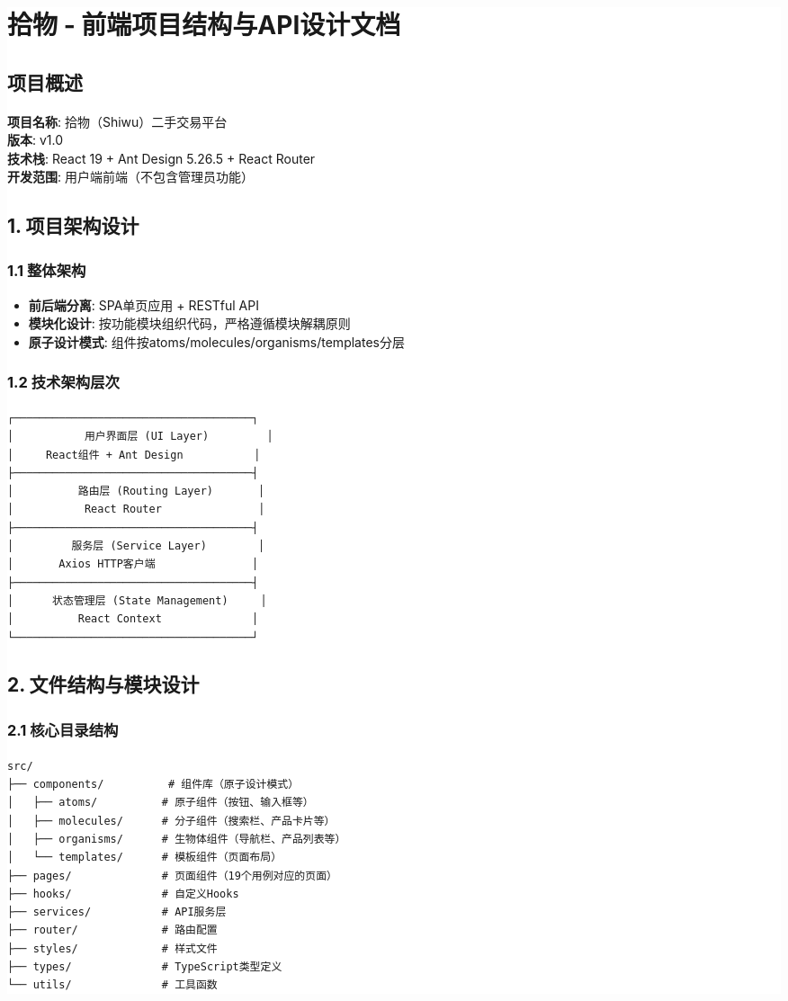 # 拾物 - 前端项目结构与API设计文档

## 项目概述

**项目名称**: 拾物（Shiwu）二手交易平台  
**版本**: v1.0  
**技术栈**: React 19 + Ant Design 5.26.5 + React Router  
**开发范围**: 用户端前端（不包含管理员功能）  

## 1. 项目架构设计

### 1.1 整体架构
- **前后端分离**: SPA单页应用 + RESTful API
- **模块化设计**: 按功能模块组织代码，严格遵循模块解耦原则
- **原子设计模式**: 组件按atoms/molecules/organisms/templates分层

### 1.2 技术架构层次
```
┌─────────────────────────────────────┐
│           用户界面层 (UI Layer)         │
│     React组件 + Ant Design           │
├─────────────────────────────────────┤
│          路由层 (Routing Layer)       │
│           React Router               │
├─────────────────────────────────────┤
│         服务层 (Service Layer)        │
│       Axios HTTP客户端               │
├─────────────────────────────────────┤
│      状态管理层 (State Management)     │
│          React Context              │
└─────────────────────────────────────┘
```

## 2. 文件结构与模块设计

### 2.1 核心目录结构
```
src/
├── components/          # 组件库（原子设计模式）
│   ├── atoms/          # 原子组件（按钮、输入框等）
│   ├── molecules/      # 分子组件（搜索栏、产品卡片等）
│   ├── organisms/      # 生物体组件（导航栏、产品列表等）
│   └── templates/      # 模板组件（页面布局）
├── pages/              # 页面组件（19个用例对应的页面）
├── hooks/              # 自定义Hooks
├── services/           # API服务层
├── router/             # 路由配置
├── styles/             # 样式文件
├── types/              # TypeScript类型定义
└── utils/              # 工具函数
```

